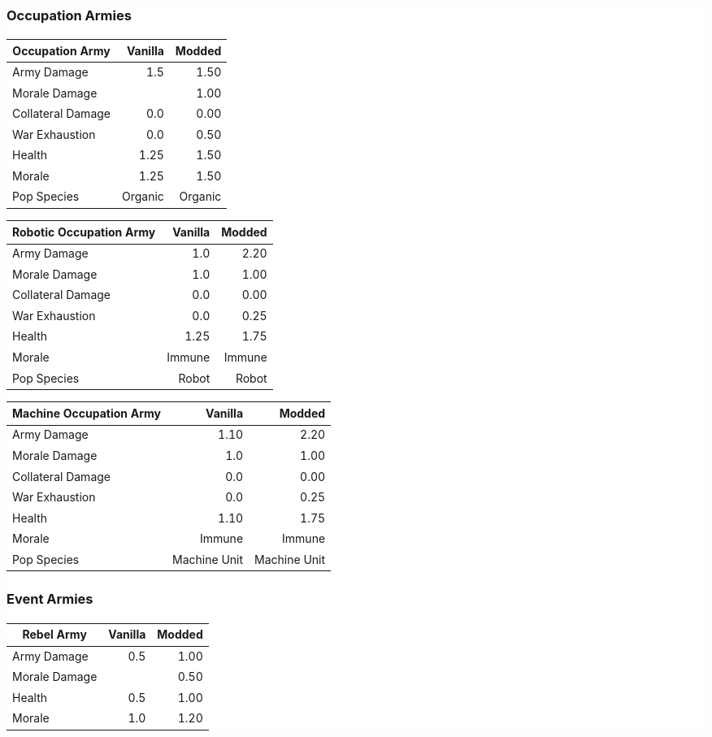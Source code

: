 ### Occupation Armies

| Occupation Army   | Vanilla |  Modded |
| ----------------- | ------: | ------: |
| Army Damage       |     1.5 |    1.50 |
| Morale Damage     |         |    1.00 |
| Collateral Damage |     0.0 |    0.00 |
| War Exhaustion    |     0.0 |    0.50 |
| Health            |    1.25 |    1.50 |
| Morale            |    1.25 |    1.50 |
| Pop Species       | Organic | Organic |

| Robotic Occupation Army | Vanilla | Modded |
| ----------------------- | ------: | -----: |
| Army Damage             |     1.0 |   2.20 |
| Morale Damage           |     1.0 |   1.00 |
| Collateral Damage       |     0.0 |   0.00 |
| War Exhaustion          |     0.0 |   0.25 |
| Health                  |    1.25 |   1.75 |
| Morale                  |  Immune | Immune |
| Pop Species             |   Robot |  Robot |

| Machine Occupation Army |      Vanilla |       Modded |
| ----------------------- | -----------: | -----------: |
| Army Damage             |         1.10 |         2.20 |
| Morale Damage           |          1.0 |         1.00 |
| Collateral Damage       |          0.0 |         0.00 |
| War Exhaustion          |          0.0 |         0.25 |
| Health                  |         1.10 |         1.75 |
| Morale                  |       Immune |       Immune |
| Pop Species             | Machine Unit | Machine Unit |

### Event Armies

| Rebel Army    | Vanilla | Modded |
| ------------- | ------: | -----: |
| Army Damage   |     0.5 |   1.00 |
| Morale Damage |         |   0.50 |
| Health        |     0.5 |   1.00 |
| Morale        |     1.0 |   1.20 |
